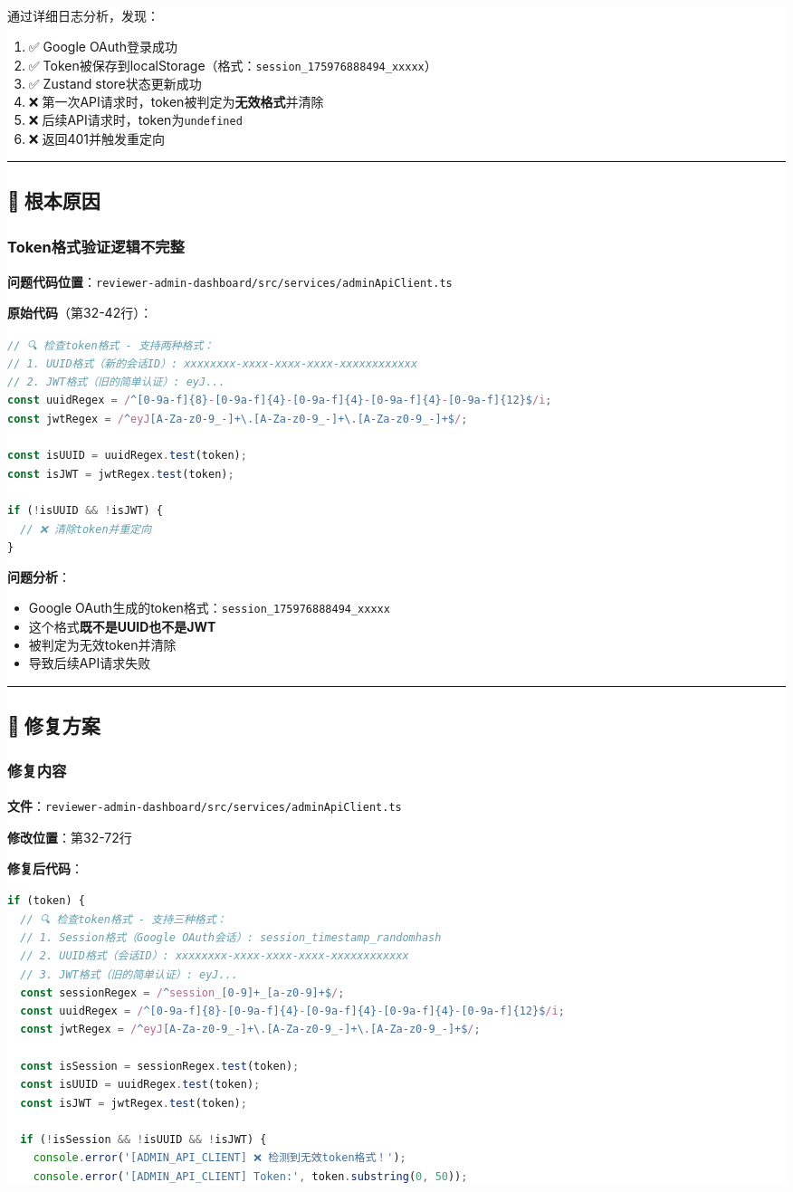 通过详细日志分析，发现：
1. ✅ Google OAuth登录成功
2. ✅ Token被保存到localStorage（格式：`session_175976888494_xxxxx`）
3. ✅ Zustand store状态更新成功
4. ❌ 第一次API请求时，token被判定为**无效格式**并清除
5. ❌ 后续API请求时，token为`undefined`
6. ❌ 返回401并触发重定向

---

## 🐛 根本原因

### Token格式验证逻辑不完整

**问题代码位置**：`reviewer-admin-dashboard/src/services/adminApiClient.ts`

**原始代码**（第32-42行）：
```typescript
// 🔍 检查token格式 - 支持两种格式：
// 1. UUID格式（新的会话ID）: xxxxxxxx-xxxx-xxxx-xxxx-xxxxxxxxxxxx
// 2. JWT格式（旧的简单认证）: eyJ...
const uuidRegex = /^[0-9a-f]{8}-[0-9a-f]{4}-[0-9a-f]{4}-[0-9a-f]{4}-[0-9a-f]{12}$/i;
const jwtRegex = /^eyJ[A-Za-z0-9_-]+\.[A-Za-z0-9_-]+\.[A-Za-z0-9_-]+$/;

const isUUID = uuidRegex.test(token);
const isJWT = jwtRegex.test(token);

if (!isUUID && !isJWT) {
  // ❌ 清除token并重定向
}
```

**问题分析**：
- Google OAuth生成的token格式：`session_175976888494_xxxxx`
- 这个格式**既不是UUID也不是JWT**
- 被判定为无效token并清除
- 导致后续API请求失败

---

## 🔧 修复方案

### 修复内容

**文件**：`reviewer-admin-dashboard/src/services/adminApiClient.ts`

**修改位置**：第32-72行

**修复后代码**：
```typescript
if (token) {
  // 🔍 检查token格式 - 支持三种格式：
  // 1. Session格式（Google OAuth会话）: session_timestamp_randomhash
  // 2. UUID格式（会话ID）: xxxxxxxx-xxxx-xxxx-xxxx-xxxxxxxxxxxx
  // 3. JWT格式（旧的简单认证）: eyJ...
  const sessionRegex = /^session_[0-9]+_[a-z0-9]+$/;
  const uuidRegex = /^[0-9a-f]{8}-[0-9a-f]{4}-[0-9a-f]{4}-[0-9a-f]{4}-[0-9a-f]{12}$/i;
  const jwtRegex = /^eyJ[A-Za-z0-9_-]+\.[A-Za-z0-9_-]+\.[A-Za-z0-9_-]+$/;

  const isSession = sessionRegex.test(token);
  const isUUID = uuidRegex.test(token);
  const isJWT = jwtRegex.test(token);

  if (!isSession && !isUUID && !isJWT) {
    console.error('[ADMIN_API_CLIENT] ❌ 检测到无效token格式！');
    console.error('[ADMIN_API_CLIENT] Token:', token.substring(0, 50));
```